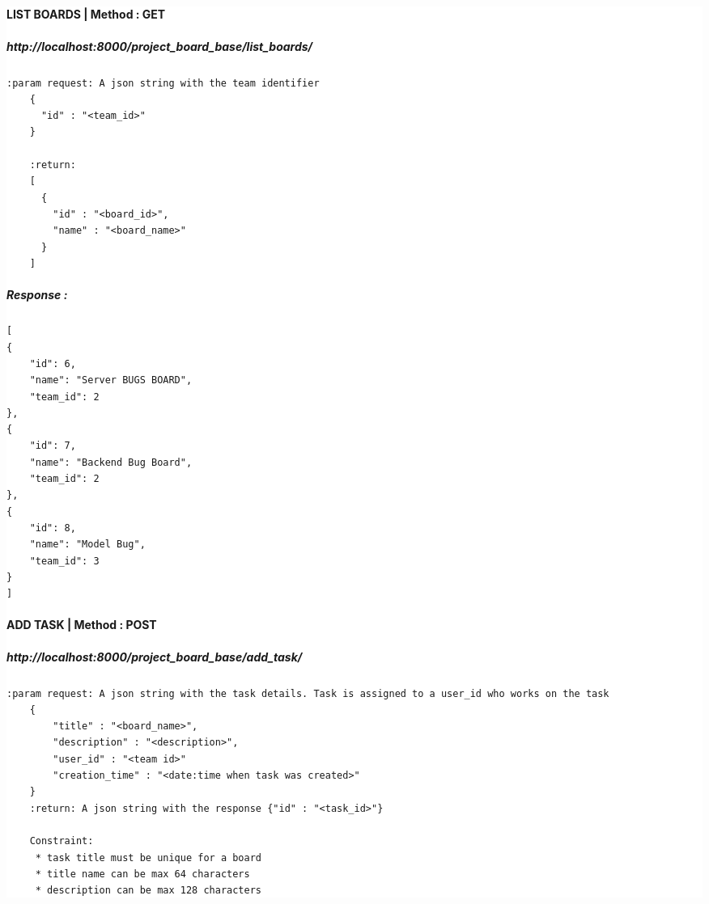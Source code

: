 
#### LIST BOARDS  | Method : GET
##### http://localhost:8000/project_board_base/list_boards/

    :param request: A json string with the team identifier
        {
          "id" : "<team_id>"
        }

        :return:
        [
          {
            "id" : "<board_id>",
            "name" : "<board_name>"
          }
        ]
    
##### Response :
    [
    {
        "id": 6,
        "name": "Server BUGS BOARD",
        "team_id": 2
    },
    {
        "id": 7,
        "name": "Backend Bug Board",
        "team_id": 2
    },
    {
        "id": 8,
        "name": "Model Bug",
        "team_id": 3
    }
    ]

#### ADD TASK  | Method : POST
##### http://localhost:8000/project_board_base/add_task/

    :param request: A json string with the task details. Task is assigned to a user_id who works on the task
        {
            "title" : "<board_name>",
            "description" : "<description>",
            "user_id" : "<team id>"
            "creation_time" : "<date:time when task was created>"
        }
        :return: A json string with the response {"id" : "<task_id>"}

        Constraint:
         * task title must be unique for a board
         * title name can be max 64 characters
         * description can be max 128 characters
